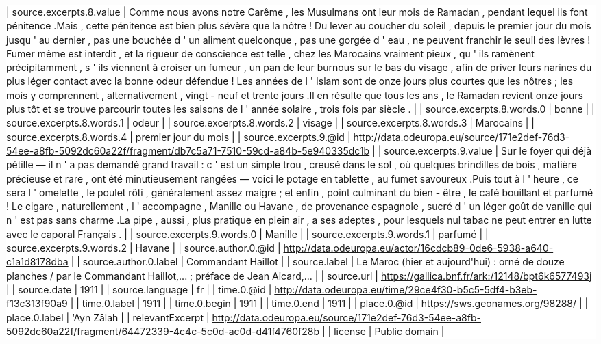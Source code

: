 | source.excerpts.8.value | Comme nous avons notre Carême , les Musulmans ont leur mois de Ramadan , pendant lequel ils font pénitence .Mais , cette pénitence est bien plus sévère que la nôtre ! Du lever au coucher du soleil , depuis le premier jour du mois jusqu ' au dernier , pas une bouchée d ' un aliment quelconque , pas une gorgée d ' eau , ne peuvent franchir le seuil des lèvres ! Fumer même est interdit , et la rigueur de conscience est telle , chez les Marocains vraiment pieux , qu ' ils ramènent précipitamment , s ' ils viennent à croiser un fumeur , un pan de leur burnous sur le bas du visage , afin de priver leurs narines du plus léger contact avec la bonne odeur défendue ! Les années de l ' Islam sont de onze jours plus courtes que les nôtres ; les mois y comprennent , alternativement , vingt - neuf et trente jours .Il en résulte que tous les ans , le Ramadan revient onze jours plus tôt et se trouve parcourir toutes les saisons de l ' année solaire , trois fois par siècle . |
| source.excerpts.8.words.0 | bonne |
| source.excerpts.8.words.1 | odeur |
| source.excerpts.8.words.2 | visage |
| source.excerpts.8.words.3 | Marocains |
| source.excerpts.8.words.4 | premier jour du mois |
| source.excerpts.9.@id | http://data.odeuropa.eu/source/171e2def-76d3-54ee-a8fb-5092dc60a22f/fragment/db7c5a71-7510-59cd-a84b-5e940335dc1b |
| source.excerpts.9.value | Sur le foyer qui déjà pétille — il n ' a pas demandé grand travail : c ' est un simple trou , creusé dans le sol , où quelques brindilles de bois , matière précieuse et rare , ont été minutieusement rangées — voici le potage en tablette , au fumet savoureux .Puis tout à l ' heure , ce sera l ' omelette , le poulet rôti , généralement assez maigre ; et enfin , point culminant du bien - être , le café bouillant et parfumé ! Le cigare , naturellement , l ' accompagne , Manille ou Havane , de provenance espagnole , sucré d ' un léger goût de vanille qui n ' est pas sans charme .La pipe , aussi , plus pratique en plein air , a ses adeptes , pour lesquels nul tabac ne peut entrer en lutte avec le caporal Français . |
| source.excerpts.9.words.0 | Manille |
| source.excerpts.9.words.1 | parfumé |
| source.excerpts.9.words.2 | Havane |
| source.author.0.@id | http://data.odeuropa.eu/actor/16cdcb89-0de6-5938-a640-c1a1d8178dba |
| source.author.0.label | Commandant  Haillot |
| source.label | Le Maroc (hier et aujourd'hui) : orné de douze planches / par le Commandant Haillot,... ; préface de Jean Aicard,... |
| source.url | https://gallica.bnf.fr/ark:/12148/bpt6k6577493j |
| source.date | 1911 |
| source.language | fr |
| time.0.@id | http://data.odeuropa.eu/time/29ce4f30-b5c5-5df4-b3eb-f13c313f90a9 |
| time.0.label | 1911 |
| time.0.begin | 1911 |
| time.0.end | 1911 |
| place.0.@id | https://sws.geonames.org/98288/ |
| place.0.label | ‘Ayn Zālah |
| relevantExcerpt | http://data.odeuropa.eu/source/171e2def-76d3-54ee-a8fb-5092dc60a22f/fragment/64472339-4c4c-5c0d-ac0d-d41f4760f28b |
| license | Public domain |
